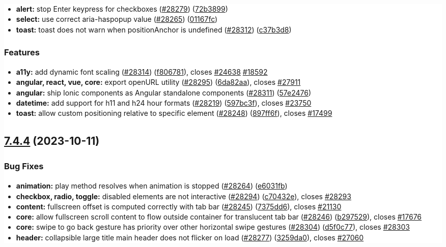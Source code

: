 * **alert:** stop Enter keypress for checkboxes ([#28279](https://github.com/ionic-team/ionic-framework/issues/28279)) ([72b3899](https://github.com/ionic-team/ionic-framework/commit/72b389993df4b0dc392262a106d7949e176b13af))
* **select:** use correct aria-haspopup value ([#28265](https://github.com/ionic-team/ionic-framework/issues/28265)) ([01167fc](https://github.com/ionic-team/ionic-framework/commit/01167fc185db9bbb45b3a4086aff98008a76af2c))
* **toast:** toast does not warn when positionAnchor is undefined ([#28312](https://github.com/ionic-team/ionic-framework/issues/28312)) ([c37b3d8](https://github.com/ionic-team/ionic-framework/commit/c37b3d8bf4b440506fdc96455a532c6316e5673d))


### Features

* **a11y:** add dynamic font scaling ([#28314](https://github.com/ionic-team/ionic-framework/issues/28314)) ([f806781](https://github.com/ionic-team/ionic-framework/commit/f8067819eeb577db163bf3e0f95fc73064d62b8a)), closes [#24638](https://github.com/ionic-team/ionic-framework/issues/24638) [#18592](https://github.com/ionic-team/ionic-framework/issues/18592)
* **angular, react, vue, core:** export openURL utility ([#28295](https://github.com/ionic-team/ionic-framework/issues/28295)) ([6da82aa](https://github.com/ionic-team/ionic-framework/commit/6da82aab816b28bfc174f7634ded1fc1e06502ab)), closes [#27911](https://github.com/ionic-team/ionic-framework/issues/27911)
* **angular:** ship Ionic components as Angular standalone components ([#28311](https://github.com/ionic-team/ionic-framework/issues/28311)) ([57e2476](https://github.com/ionic-team/ionic-framework/commit/57e247637005b10f0d21d5ac5f5232bcb1908301))
* **datetime:** add support for h11 and h24 hour formats ([#28219](https://github.com/ionic-team/ionic-framework/issues/28219)) ([597bc3f](https://github.com/ionic-team/ionic-framework/commit/597bc3f085c5ff1451c73d0cf4d7d664943e712f)), closes [#23750](https://github.com/ionic-team/ionic-framework/issues/23750)
* **toast:** allow custom positioning relative to specific element ([#28248](https://github.com/ionic-team/ionic-framework/issues/28248)) ([897ff6f](https://github.com/ionic-team/ionic-framework/commit/897ff6f7493d8d7e4ab22c6ae59de066b43ce682)), closes [#17499](https://github.com/ionic-team/ionic-framework/issues/17499)





## [7.4.4](https://github.com/ionic-team/ionic-framework/compare/v7.4.3...v7.4.4) (2023-10-11)


### Bug Fixes

* **animation:** play method resolves when animation is stopped ([#28264](https://github.com/ionic-team/ionic-framework/issues/28264)) ([e6031fb](https://github.com/ionic-team/ionic-framework/commit/e6031fbef0698dac0a346cd6202c47f2abf54f95))
* **checkbox, radio, toggle:** disabled elements are not interactive ([#28294](https://github.com/ionic-team/ionic-framework/issues/28294)) ([c70432e](https://github.com/ionic-team/ionic-framework/commit/c70432e6934bcf1d570e1f7cf671c52d2bb52a8b)), closes [#28293](https://github.com/ionic-team/ionic-framework/issues/28293)
* **content:** fullscreen offset is computed correctly with tab bar ([#28245](https://github.com/ionic-team/ionic-framework/issues/28245)) ([7375dd6](https://github.com/ionic-team/ionic-framework/commit/7375dd6abafdf7457f23deb53ad5f016456a6af2)), closes [#21130](https://github.com/ionic-team/ionic-framework/issues/21130)
* **core:** allow fullscreen scroll content to flow outside container for translucent tab bar ([#28246](https://github.com/ionic-team/ionic-framework/issues/28246)) ([b297529](https://github.com/ionic-team/ionic-framework/commit/b297529afc4b93a93f7eaecd31dd5a88a3de5f4e)), closes [#17676](https://github.com/ionic-team/ionic-framework/issues/17676)
* **core:** swipe to go back gesture has priority over other horizontal swipe gestures ([#28304](https://github.com/ionic-team/ionic-framework/issues/28304)) ([d5f0c77](https://github.com/ionic-team/ionic-framework/commit/d5f0c776dfb5cb40b8119c596805dad3adb621e0)), closes [#28303](https://github.com/ionic-team/ionic-framework/issues/28303)
* **header:** collapsible large title main header does not flicker on load ([#28277](https://github.com/ionic-team/ionic-framework/issues/28277)) ([3259da0](https://github.com/ionic-team/ionic-framework/commit/3259da0de181c8f82c38d9de13733213c77d398f)), closes [#27060](https://github.com/ionic-team/ionic-framework/issues/27060)